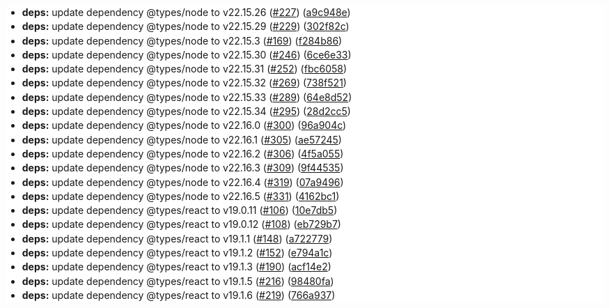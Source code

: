 * **deps:** update dependency @types/node to v22.15.26 ([#227](https://github.com/leopoggiani/hello-distr/issues/227)) ([a9c948e](https://github.com/leopoggiani/hello-distr/commit/a9c948e0471d29f58332453b2b2fc3101606ff79))
* **deps:** update dependency @types/node to v22.15.29 ([#229](https://github.com/leopoggiani/hello-distr/issues/229)) ([302f82c](https://github.com/leopoggiani/hello-distr/commit/302f82c8ae4bd79484734c0860e17621629ed6c9))
* **deps:** update dependency @types/node to v22.15.3 ([#169](https://github.com/leopoggiani/hello-distr/issues/169)) ([f284b86](https://github.com/leopoggiani/hello-distr/commit/f284b86f9e6821c38a4b97e87f13b6b436e85681))
* **deps:** update dependency @types/node to v22.15.30 ([#246](https://github.com/leopoggiani/hello-distr/issues/246)) ([6ce6e33](https://github.com/leopoggiani/hello-distr/commit/6ce6e336552c169a76891e2cd5d9acdbcaa0f092))
* **deps:** update dependency @types/node to v22.15.31 ([#252](https://github.com/leopoggiani/hello-distr/issues/252)) ([fbc6058](https://github.com/leopoggiani/hello-distr/commit/fbc6058df1f9a65062f4298bcdb19dfc66d4e44c))
* **deps:** update dependency @types/node to v22.15.32 ([#269](https://github.com/leopoggiani/hello-distr/issues/269)) ([738f521](https://github.com/leopoggiani/hello-distr/commit/738f5212d96c7359b7687ea8caaa2e9e58d71df4))
* **deps:** update dependency @types/node to v22.15.33 ([#289](https://github.com/leopoggiani/hello-distr/issues/289)) ([64e8d52](https://github.com/leopoggiani/hello-distr/commit/64e8d527b1ff73a5fec29cc06beced875f3a0407))
* **deps:** update dependency @types/node to v22.15.34 ([#295](https://github.com/leopoggiani/hello-distr/issues/295)) ([28d2cc5](https://github.com/leopoggiani/hello-distr/commit/28d2cc5d007cdebb5acd7d6aa2fc73c0aefdff4f))
* **deps:** update dependency @types/node to v22.16.0 ([#300](https://github.com/leopoggiani/hello-distr/issues/300)) ([96a904c](https://github.com/leopoggiani/hello-distr/commit/96a904c0333f52b79ab38d775f30183940777776))
* **deps:** update dependency @types/node to v22.16.1 ([#305](https://github.com/leopoggiani/hello-distr/issues/305)) ([ae57245](https://github.com/leopoggiani/hello-distr/commit/ae57245a6ebd5f8e1a5c504f3ca1c425a6e78e70))
* **deps:** update dependency @types/node to v22.16.2 ([#306](https://github.com/leopoggiani/hello-distr/issues/306)) ([4f5a055](https://github.com/leopoggiani/hello-distr/commit/4f5a0551c0b6abd1f86b08e550f6ed9417bb6a4c))
* **deps:** update dependency @types/node to v22.16.3 ([#309](https://github.com/leopoggiani/hello-distr/issues/309)) ([9f44535](https://github.com/leopoggiani/hello-distr/commit/9f445357153213a121e39738f8fb16ee4f06d2a7))
* **deps:** update dependency @types/node to v22.16.4 ([#319](https://github.com/leopoggiani/hello-distr/issues/319)) ([07a9496](https://github.com/leopoggiani/hello-distr/commit/07a9496a41eb336b88f79f03a9ba680a507c1d58))
* **deps:** update dependency @types/node to v22.16.5 ([#331](https://github.com/leopoggiani/hello-distr/issues/331)) ([4162bc1](https://github.com/leopoggiani/hello-distr/commit/4162bc14d2e2d3584dca72f8ee79f28518711235))
* **deps:** update dependency @types/react to v19.0.11 ([#106](https://github.com/leopoggiani/hello-distr/issues/106)) ([10e7db5](https://github.com/leopoggiani/hello-distr/commit/10e7db585c03d7a71a97643d27324bd06b6d1ca8))
* **deps:** update dependency @types/react to v19.0.12 ([#108](https://github.com/leopoggiani/hello-distr/issues/108)) ([eb729b7](https://github.com/leopoggiani/hello-distr/commit/eb729b708f9cae894d692421fbd4c34cf786692b))
* **deps:** update dependency @types/react to v19.1.1 ([#148](https://github.com/leopoggiani/hello-distr/issues/148)) ([a722779](https://github.com/leopoggiani/hello-distr/commit/a72277954d25c54574627095d21df4fba1cfc206))
* **deps:** update dependency @types/react to v19.1.2 ([#152](https://github.com/leopoggiani/hello-distr/issues/152)) ([e794a1c](https://github.com/leopoggiani/hello-distr/commit/e794a1cf4424711c009f96990820a878c782fc3d))
* **deps:** update dependency @types/react to v19.1.3 ([#190](https://github.com/leopoggiani/hello-distr/issues/190)) ([acf14e2](https://github.com/leopoggiani/hello-distr/commit/acf14e23796e6566e2d64209951f7f0317ada7e7))
* **deps:** update dependency @types/react to v19.1.5 ([#216](https://github.com/leopoggiani/hello-distr/issues/216)) ([98480fa](https://github.com/leopoggiani/hello-distr/commit/98480fa57360067df6aab45586673475d7468ed5))
* **deps:** update dependency @types/react to v19.1.6 ([#219](https://github.com/leopoggiani/hello-distr/issues/219)) ([766a937](https://github.com/leopoggiani/hello-distr/commit/766a937f1bfd8ff3bfbebf5c5beba189675354ae))